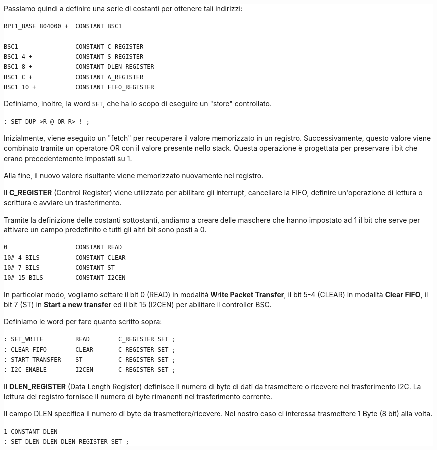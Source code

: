 Passiamo quindi a definire una serie di costanti per ottenere tali indirizzi:

```
RPI1_BASE 804000 +  CONSTANT BSC1

BSC1                CONSTANT C_REGISTER
BSC1 4 +            CONSTANT S_REGISTER
BSC1 8 +            CONSTANT DLEN_REGISTER
BSC1 C +            CONSTANT A_REGISTER
BSC1 10 +           CONSTANT FIFO_REGISTER
```

Definiamo, inoltre, la word `SET`, che ha lo scopo di eseguire un "store" controllato.

```
: SET DUP >R @ OR R> ! ;
```

Inizialmente, viene eseguito un "fetch" per recuperare il valore memorizzato in un registro. Successivamente, questo valore viene combinato tramite un operatore OR con il valore presente nello stack. Questa operazione è progettata per preservare i bit che erano precedentemente impostati su 1.

Alla fine, il nuovo valore risultante viene memorizzato nuovamente nel registro.

Il **C_REGISTER** (Control Register) viene utilizzato per abilitare gli interrupt, cancellare la FIFO, definire un'operazione di lettura o scrittura e avviare un trasferimento.

Tramite la definizione delle costanti sottostanti, andiamo a creare delle maschere che hanno impostato ad 1 il bit che serve per attivare un campo predefinito e tutti gli altri bit sono posti a 0.

```
0                   CONSTANT READ
10# 4 BILS          CONSTANT CLEAR
10# 7 BILS          CONSTANT ST
10# 15 BILS         CONSTANT I2CEN
```

In particolar modo, vogliamo settare il bit 0 (READ) in modalità **Write Packet Transfer**, il bit 5-4 (CLEAR) in modalità **Clear FIFO**, il bit 7 (ST) in **Start a new transfer** ed il bit 15 (I2CEN) per abilitare il controller BSC.

Definiamo le word per fare quanto scritto sopra:

```
: SET_WRITE         READ        C_REGISTER SET ;
: CLEAR_FIFO        CLEAR       C_REGISTER SET ;
: START_TRANSFER    ST          C_REGISTER SET ;
: I2C_ENABLE        I2CEN       C_REGISTER SET ;
```

Il **DLEN_REGISTER** (Data Length Register) definisce il numero di byte di dati da trasmettere o ricevere nel trasferimento I2C. La lettura del registro fornisce il numero di byte rimanenti nel trasferimento corrente. 

Il campo DLEN specifica il numero di byte da trasmettere/ricevere. Nel nostro caso ci interessa trasmettere 1 Byte (8 bit) alla volta.

```
1 CONSTANT DLEN
: SET_DLEN DLEN DLEN_REGISTER SET ;

```
